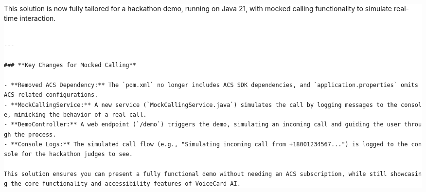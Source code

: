 This solution is now fully tailored for a hackathon demo, running on Java 21, with mocked calling functionality to simulate real-time interaction.
```

---

### **Key Changes for Mocked Calling**

- **Removed ACS Dependency:** The `pom.xml` no longer includes ACS SDK dependencies, and `application.properties` omits ACS-related configurations.
- **MockCallingService:** A new service (`MockCallingService.java`) simulates the call by logging messages to the console, mimicking the behavior of a real call.
- **DemoController:** A web endpoint (`/demo`) triggers the demo, simulating an incoming call and guiding the user through the process.
- **Console Logs:** The simulated call flow (e.g., "Simulating incoming call from +18001234567...") is logged to the console for the hackathon judges to see.

This solution ensures you can present a fully functional demo without needing an ACS subscription, while still showcasing the core functionality and accessibility features of VoiceCard AI.